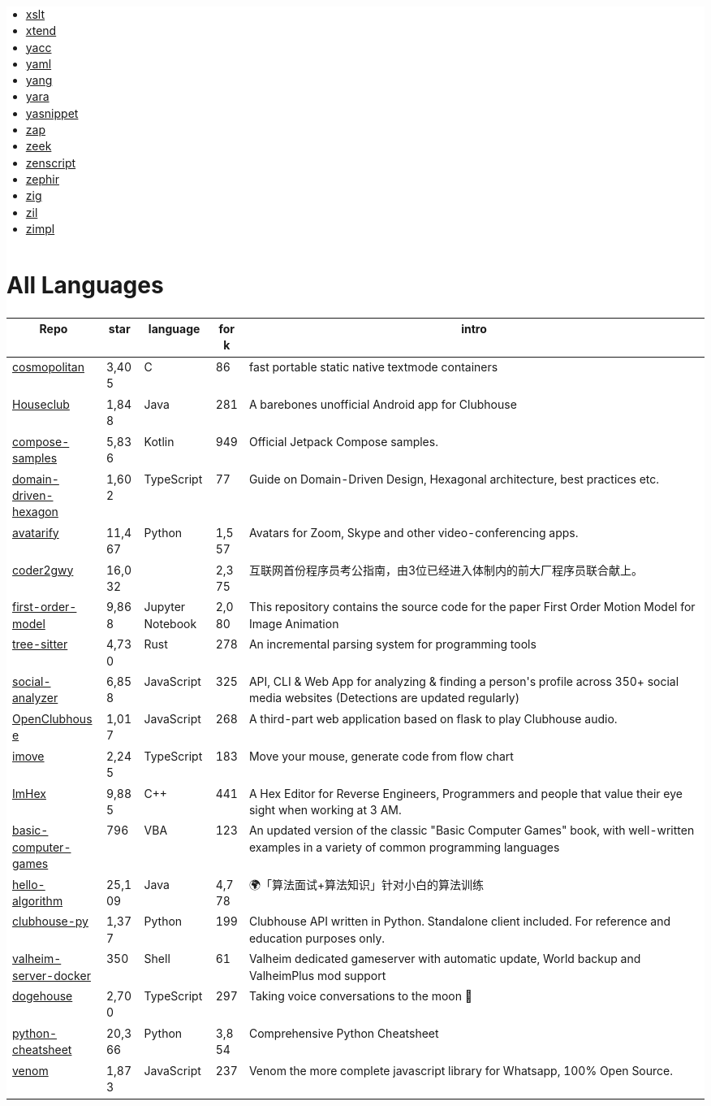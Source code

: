 - [xslt](#xslt)
- [xtend](#xtend)
- [yacc](#yacc)
- [yaml](#yaml)
- [yang](#yang)
- [yara](#yara)
- [yasnippet](#yasnippet)
- [zap](#zap)
- [zeek](#zeek-1)
- [zenscript](#zenscript)
- [zephir](#zephir)
- [zig](#zig)
- [zil](#zil)
- [zimpl](#zimpl)




# All Languages

Repo|star|language|fork|intro
-|-|-|-|-
[cosmopolitan](https://hub.fastgit.org//jart/cosmopolitan)|3,405|C|86|fast portable static native textmode containers
[Houseclub](https://hub.fastgit.org//grishka/Houseclub)|1,848|Java|281|A barebones unofficial Android app for Clubhouse
[compose-samples](https://hub.fastgit.org//android/compose-samples)|5,836|Kotlin|949|Official Jetpack Compose samples.
[domain-driven-hexagon](https://hub.fastgit.org//Sairyss/domain-driven-hexagon)|1,602|TypeScript|77|Guide on Domain-Driven Design, Hexagonal architecture, best practices etc.
[avatarify](https://hub.fastgit.org//alievk/avatarify)|11,467|Python|1,557|Avatars for Zoom, Skype and other video-conferencing apps.
[coder2gwy](https://hub.fastgit.org//coder2gwy/coder2gwy)|16,032||2,375|互联网首份程序员考公指南，由3位已经进入体制内的前大厂程序员联合献上。
[first-order-model](https://hub.fastgit.org//AliaksandrSiarohin/first-order-model)|9,868|Jupyter Notebook|2,080|This repository contains the source code for the paper First Order Motion Model for Image Animation
[tree-sitter](https://hub.fastgit.org//tree-sitter/tree-sitter)|4,730|Rust|278|An incremental parsing system for programming tools
[social-analyzer](https://hub.fastgit.org//qeeqbox/social-analyzer)|6,858|JavaScript|325|API, CLI & Web App for analyzing & finding a person's profile across 350+ social media websites (Detections are updated regularly)
[OpenClubhouse](https://hub.fastgit.org//ai-eks/OpenClubhouse)|1,017|JavaScript|268|A third-part web application based on flask to play Clubhouse audio.
[imove](https://hub.fastgit.org//ykfe/imove)|2,245|TypeScript|183|Move your mouse, generate code from flow chart
[ImHex](https://hub.fastgit.org//WerWolv/ImHex)|9,885|C++|441|A Hex Editor for Reverse Engineers, Programmers and people that value their eye sight when working at 3 AM.
[basic-computer-games](https://hub.fastgit.org//coding-horror/basic-computer-games)|796|VBA|123|An updated version of the classic "Basic Computer Games" book, with well-written examples in a variety of common programming languages
[hello-algorithm](https://hub.fastgit.org//geekxh/hello-algorithm)|25,109|Java|4,778|🌍「算法面试+算法知识」针对小白的算法训练 | 还包括：1、阿里、字节、滴滴 百篇大厂面经汇总 2、千本开源电子书 3、百张思维导图 （右侧来个 star 吧 🌹，English version supported）
[clubhouse-py](https://hub.fastgit.org//stypr/clubhouse-py)|1,377|Python|199|Clubhouse API written in Python. Standalone client included. For reference and education purposes only.
[valheim-server-docker](https://hub.fastgit.org//lloesche/valheim-server-docker)|350|Shell|61|Valheim dedicated gameserver with automatic update, World backup and ValheimPlus mod support
[dogehouse](https://hub.fastgit.org//benawad/dogehouse)|2,700|TypeScript|297|Taking voice conversations to the moon 🚀
[python-cheatsheet](https://hub.fastgit.org//gto76/python-cheatsheet)|20,366|Python|3,854|Comprehensive Python Cheatsheet
[venom](https://hub.fastgit.org//orkestral/venom)|1,873|JavaScript|237|Venom the more complete javascript library for Whatsapp, 100% Open Source.